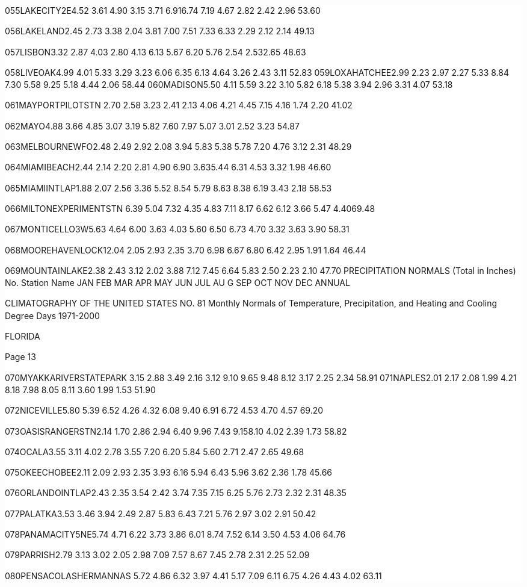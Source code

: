 055LAKECITY2E4.52 3.61 4.90 3.15 3.71 6.916.74 7.19 4.67 2.82 2.42 2.96 53.60

056LAKELAND2.45 2.73 3.38 2.04 3.81 7.00 7.51 7.33 6.33 2.29 2.12 2.14 49.13

057LISBON3.32 2.87 4.03 2.80 4.13 6.13 5.67 6.20 5.76 2.54 2.532.65 48.63

058LIVEOAK4.99 4.01 5.33 3.29 3.23 6.06 6.35 6.13 4.64 3.26 2.43 3.11 52.83
059LOXAHATCHEE2.99 2.23 2.97 2.27 5.33 8.84 7.30 5.58 9.25 5.18 4.44 2.06 58.44
060MADISON5.50 4.11 5.59 3.22 3.10 5.82 6.18 5.38 3.94 2.96 3.31 4.07 53.18

061MAYPORTPILOTSTN 2.70 2.58 3.23 2.41 2.13 4.06 4.21 4.45 7.15 4.16 1.74 2.20 41.02

062MAYO4.88 3.66 4.85 3.07 3.19 5.82 7.60 7.97 5.07 3.01 2.52 3.23 54.87

063MELBOURNEWFO2.48 2.49 2.92 2.08 3.94 5.83 5.38 5.78 7.20 4.76 3.12 2.31 48.29

064MIAMIBEACH2.44 2.14 2.20 2.81 4.90 6.90 3.635.44 6.31 4.53 3.32 1.98 46.60

065MIAMIINTLAP1.88 2.07 2.56 3.36 5.52 8.54 5.79 8.63 8.38 6.19 3.43 2.18 58.53

066MILTONEXPERIMENTSTN 6.39 5.04 7.32 4.35 4.83 7.11 8.17 6.62 6.12 3.66 5.47 4.4069.48

067MONTICELLO3W5.63 4.64 6.00 3.63 4.03 5.60 6.50 6.73 4.70 3.32 3.63 3.90 58.31

068MOOREHAVENLOCK12.04 2.05 2.93 2.35 3.70 6.98 6.67 6.80 6.42 2.95 1.91 1.64 46.44

069MOUNTAINLAKE2.38 2.43 3.12 2.02 3.88 7.12 7.45 6.64 5.83 2.50 2.23 2.10 47.70
PRECIPITATION NORMALS 
(Total in Inches) 
 No.   Station Name                                              JAN      FEB     MAR     APR      MAY     JUN      JUL      AU
G      SEP     OCT      NOV     DEC   ANNUAL
 

 CLIMATOGRAPHY OF THE UNITED STATES  NO. 81 
Monthly Normals of Temperature, Precipitation, and Heating and Cooling Degree Days 
1971-2000 
 
 
FLORIDA                        
                           
                          
Page 13
 
070MYAKKARIVERSTATEPARK 3.15 2.88 3.49 2.16 3.12 9.10 9.65 9.48 8.12 3.17 2.25 2.34 58.91
071NAPLES2.01 2.17 2.08 1.99 4.21 8.18 7.98 8.05 8.11 3.60 1.99 1.53 51.90

072NICEVILLE5.80 5.39 6.52 4.26 4.32 6.08 9.40 6.91 6.72 4.53 4.70 4.57 69.20

073OASISRANGERSTN2.14 1.70 2.86 2.94 6.40 9.96 7.43 9.158.10 4.02 2.39 1.73 58.82

074OCALA3.55 3.11 4.02 2.78 3.55 7.20 6.20 5.84 5.60 2.71 2.47 2.65 49.68

075OKEECHOBEE2.11 2.09 2.93 2.35 3.93 6.16 5.94 6.43 5.96 3.62 2.36 1.78 45.66

076ORLANDOINTLAP2.43 2.35 3.54 2.42 3.74 7.35 7.15 6.25 5.76 2.73 2.32 2.31 48.35

077PALATKA3.53 3.46 3.94 2.49 2.87 5.83 6.43 7.21 5.76 2.97 3.02 2.91 50.42

078PANAMACITY5NE5.74 4.71 6.22 3.73 3.86 6.01 8.74 7.52 6.14 3.50 4.53 4.06 64.76

079PARRISH2.79 3.13 3.02 2.05 2.98 7.09 7.57 8.67 7.45 2.78 2.31 2.25 52.09

080PENSACOLASHERMANNAS 5.72 4.86 6.32 3.97 4.41 5.17 7.09 6.11 6.75 4.26 4.43 4.02 63.11
